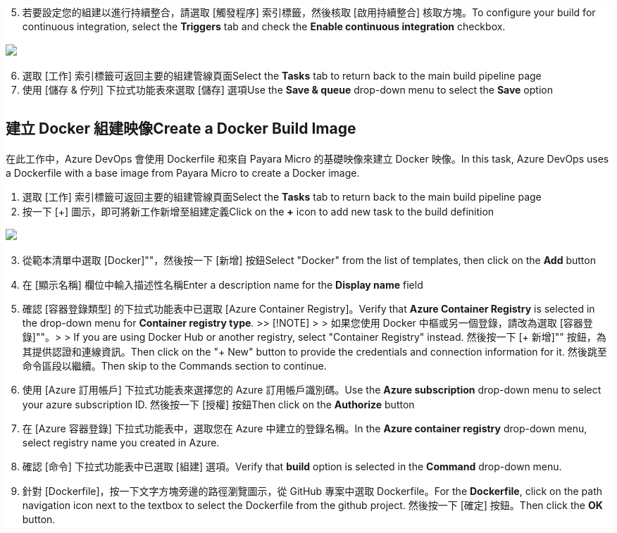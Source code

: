 5. <span data-ttu-id="71dbf-125">若要設定您的組建以進行持續整合，請選取 [觸發程序] 索引標籤，然後核取 [啟用持續整合] 核取方塊。</span><span class="sxs-lookup"><span data-stu-id="71dbf-125">To configure your build for continuous integration, select the **Triggers** tab and check the **Enable continuous integration** checkbox.</span></span>  

<img src="media/VSTS/Build-Triggers2.png"> 

6. <span data-ttu-id="71dbf-126">選取 [工作] 索引標籤可返回主要的組建管線頁面</span><span class="sxs-lookup"><span data-stu-id="71dbf-126">Select the <strong>Tasks</strong> tab to return back to the main build pipeline page</span></span>
7. <span data-ttu-id="71dbf-127">使用 [儲存 &amp; 佇列] 下拉式功能表來選取 [儲存] 選項</span><span class="sxs-lookup"><span data-stu-id="71dbf-127">Use the <strong>Save &amp; queue</strong> drop-down menu to select the <strong>Save</strong> option</span></span>


## <a name="create-a-docker-build-image"></a><span data-ttu-id="71dbf-128">建立 Docker 組建映像</span><span class="sxs-lookup"><span data-stu-id="71dbf-128">Create a Docker Build Image</span></span>

<span data-ttu-id="71dbf-129">在此工作中，Azure DevOps 會使用 Dockerfile 和來自 Payara Micro 的基礎映像來建立 Docker 映像。</span><span class="sxs-lookup"><span data-stu-id="71dbf-129">In this task, Azure DevOps uses a Dockerfile with a base image from Payara Micro to create a Docker image.</span></span>  

1. <span data-ttu-id="71dbf-130">選取 [工作] 索引標籤可返回主要的組建管線頁面</span><span class="sxs-lookup"><span data-stu-id="71dbf-130">Select the **Tasks** tab to return back to the main build pipeline page</span></span>
2. <span data-ttu-id="71dbf-131">按一下 [+] 圖示，即可將新工作新增至組建定義</span><span class="sxs-lookup"><span data-stu-id="71dbf-131">Click on the **+** icon to add new task to the build definition</span></span>

<img src="media/VSTS/Tasks-add4.png">

3. <span data-ttu-id="71dbf-132">從範本清單中選取 [Docker]&quot;&quot;，然後按一下 [新增] 按鈕</span><span class="sxs-lookup"><span data-stu-id="71dbf-132">Select &quot;Docker&quot; from the list of templates, then click on the <strong>Add</strong> button</span></span>
4. <span data-ttu-id="71dbf-133">在 [顯示名稱] 欄位中輸入描述性名稱</span><span class="sxs-lookup"><span data-stu-id="71dbf-133">Enter a description name for the <strong>Display name</strong> field</span></span>
5. <span data-ttu-id="71dbf-134">確認 [容器登錄類型] 的下拉式功能表中已選取 [Azure Container Registry]。</span><span class="sxs-lookup"><span data-stu-id="71dbf-134">Verify that <strong>Azure Container Registry</strong> is selected in the drop-down menu for <strong>Container registry type</strong>.</span></span>
<span data-ttu-id="71dbf-135">&gt;</span><span class="sxs-lookup"><span data-stu-id="71dbf-135">&gt;</span></span> [!NOTE]
<span data-ttu-id="71dbf-136">&gt; &gt;  如果您使用 Docker 中樞或另一個登錄，請改為選取 [容器登錄]&quot;&quot;。</span><span class="sxs-lookup"><span data-stu-id="71dbf-136">&gt; &gt;  If you are using Docker Hub or another registry, select &quot;Container Registry&quot; instead.</span></span>  <span data-ttu-id="71dbf-137">然後按一下 [+ 新增]&quot;&quot; 按鈕，為其提供認證和連線資訊。</span><span class="sxs-lookup"><span data-stu-id="71dbf-137">Then click on the &quot;+ New&quot; button to provide the credentials and connection information for it.</span></span> <span data-ttu-id="71dbf-138">然後跳至命令區段以繼續。</span><span class="sxs-lookup"><span data-stu-id="71dbf-138">Then skip to the Commands section to continue.</span></span>

6. <span data-ttu-id="71dbf-139">使用 [Azure 訂用帳戶] 下拉式功能表來選擇您的 Azure 訂用帳戶識別碼。</span><span class="sxs-lookup"><span data-stu-id="71dbf-139">Use the **Azure subscription** drop-down menu to select your azure subscription ID.</span></span>  <span data-ttu-id="71dbf-140">然後按一下 [授權] 按鈕</span><span class="sxs-lookup"><span data-stu-id="71dbf-140">Then click on the **Authorize** button</span></span>
7. <span data-ttu-id="71dbf-141">在 [Azure 容器登錄] 下拉式功能表中，選取您在 Azure 中建立的登錄名稱。</span><span class="sxs-lookup"><span data-stu-id="71dbf-141">In the **Azure container registry** drop-down menu, select registry name you created in Azure.</span></span>
8. <span data-ttu-id="71dbf-142">確認 [命令] 下拉式功能表中已選取 [組建] 選項。</span><span class="sxs-lookup"><span data-stu-id="71dbf-142">Verify that **build** option is selected in the **Command** drop-down menu.</span></span>
9. <span data-ttu-id="71dbf-143">針對 [Dockerfile]，按一下文字方塊旁邊的路徑瀏覽圖示，從 GitHub 專案中選取 Dockerfile。</span><span class="sxs-lookup"><span data-stu-id="71dbf-143">For the **Dockerfile**, click on the path navigation icon next to the textbox to select the Dockerfile from the github project.</span></span>  <span data-ttu-id="71dbf-144">然後按一下 [確定] 按鈕。</span><span class="sxs-lookup"><span data-stu-id="71dbf-144">Then click the **OK** button.</span></span>
